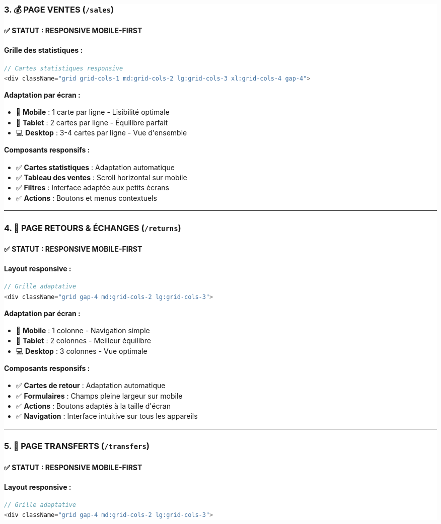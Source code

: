 
### **3. 💰 PAGE VENTES (`/sales`)**

#### **✅ STATUT : RESPONSIVE MOBILE-FIRST**

**Grille des statistiques :**
```typescript
// Cartes statistiques responsive
<div className="grid grid-cols-1 md:grid-cols-2 lg:grid-cols-3 xl:grid-cols-4 gap-4">
```

**Adaptation par écran :**
- 📱 **Mobile** : 1 carte par ligne - Lisibilité optimale
- 📱 **Tablet** : 2 cartes par ligne - Équilibre parfait
- 💻 **Desktop** : 3-4 cartes par ligne - Vue d'ensemble

**Composants responsifs :**
- ✅ **Cartes statistiques** : Adaptation automatique
- ✅ **Tableau des ventes** : Scroll horizontal sur mobile
- ✅ **Filtres** : Interface adaptée aux petits écrans
- ✅ **Actions** : Boutons et menus contextuels

---

### **4. 🔄 PAGE RETOURS & ÉCHANGES (`/returns`)**

#### **✅ STATUT : RESPONSIVE MOBILE-FIRST**

**Layout responsive :**
```typescript
// Grille adaptative
<div className="grid gap-4 md:grid-cols-2 lg:grid-cols-3">
```

**Adaptation par écran :**
- 📱 **Mobile** : 1 colonne - Navigation simple
- 📱 **Tablet** : 2 colonnes - Meilleur équilibre
- 💻 **Desktop** : 3 colonnes - Vue optimale

**Composants responsifs :**
- ✅ **Cartes de retour** : Adaptation automatique
- ✅ **Formulaires** : Champs pleine largeur sur mobile
- ✅ **Actions** : Boutons adaptés à la taille d'écran
- ✅ **Navigation** : Interface intuitive sur tous les appareils

---

### **5. 🚚 PAGE TRANSFERTS (`/transfers`)**

#### **✅ STATUT : RESPONSIVE MOBILE-FIRST**

**Layout responsive :**
```typescript
// Grille adaptative
<div className="grid gap-4 md:grid-cols-2 lg:grid-cols-3">
```

